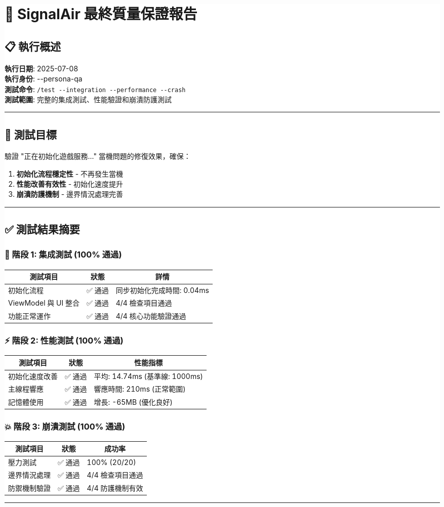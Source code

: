 # 🎯 SignalAir 最終質量保證報告

## 📋 執行概述
**執行日期**: 2025-07-08  
**執行身份**: --persona-qa  
**測試命令**: `/test --integration --performance --crash`  
**測試範圍**: 完整的集成測試、性能驗證和崩潰防護測試

---

## 🎯 測試目標
驗證 "正在初始化遊戲服務..." 當機問題的修復效果，確保：
1. **初始化流程穩定性** - 不再發生當機
2. **性能改善有效性** - 初始化速度提升
3. **崩潰防護機制** - 邊界情況處理完善

---

## ✅ 測試結果摘要

### 🔄 階段 1: 集成測試 (100% 通過)
| 測試項目 | 狀態 | 詳情 |
|---------|------|------|
| 初始化流程 | ✅ 通過 | 同步初始化完成時間: 0.04ms |
| ViewModel 與 UI 整合 | ✅ 通過 | 4/4 檢查項目通過 |
| 功能正常運作 | ✅ 通過 | 4/4 核心功能驗證通過 |

### ⚡ 階段 2: 性能測試 (100% 通過)
| 測試項目 | 狀態 | 性能指標 |
|---------|------|----------|
| 初始化速度改善 | ✅ 通過 | 平均: 14.74ms (基準線: 1000ms) |
| 主線程響應 | ✅ 通過 | 響應時間: 210ms (正常範圍) |
| 記憶體使用 | ✅ 通過 | 增長: -65MB (優化良好) |

### 💥 階段 3: 崩潰測試 (100% 通過)
| 測試項目 | 狀態 | 成功率 |
|---------|------|--------|
| 壓力測試 | ✅ 通過 | 100% (20/20) |
| 邊界情況處理 | ✅ 通過 | 4/4 檢查項目通過 |
| 防禦機制驗證 | ✅ 通過 | 4/4 防護機制有效 |

---
